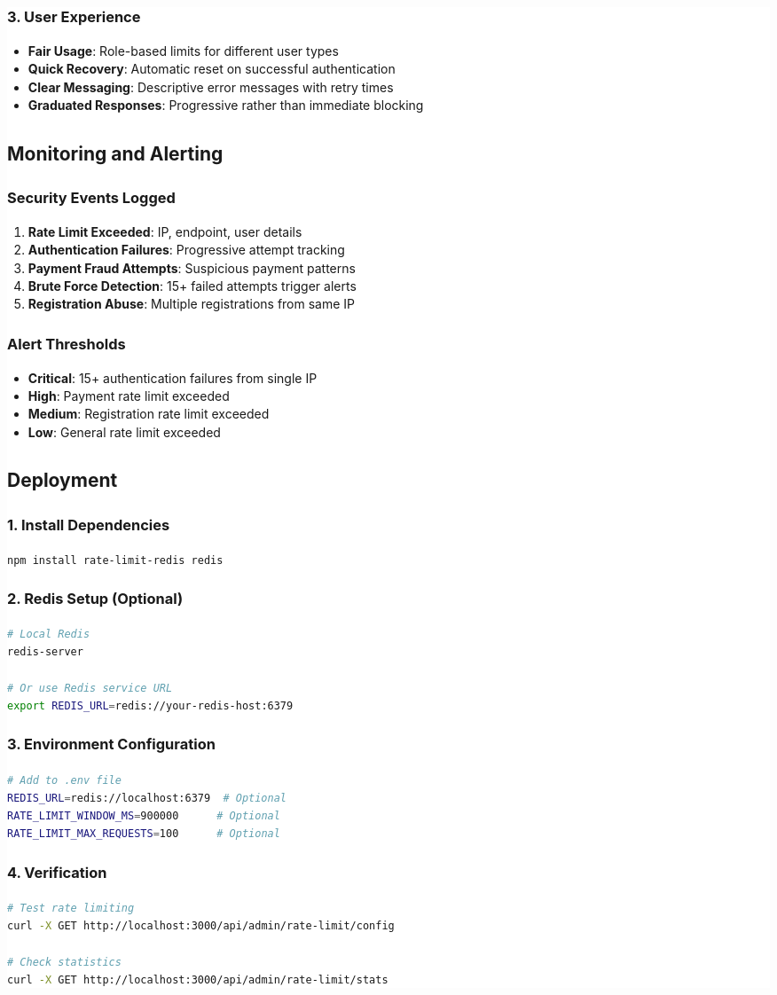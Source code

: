 ### 3. **User Experience**
- **Fair Usage**: Role-based limits for different user types
- **Quick Recovery**: Automatic reset on successful authentication
- **Clear Messaging**: Descriptive error messages with retry times
- **Graduated Responses**: Progressive rather than immediate blocking

## Monitoring and Alerting

### Security Events Logged
1. **Rate Limit Exceeded**: IP, endpoint, user details
2. **Authentication Failures**: Progressive attempt tracking
3. **Payment Fraud Attempts**: Suspicious payment patterns
4. **Brute Force Detection**: 15+ failed attempts trigger alerts
5. **Registration Abuse**: Multiple registrations from same IP

### Alert Thresholds
- **Critical**: 15+ authentication failures from single IP
- **High**: Payment rate limit exceeded
- **Medium**: Registration rate limit exceeded
- **Low**: General rate limit exceeded

## Deployment

### 1. **Install Dependencies**
```bash
npm install rate-limit-redis redis
```

### 2. **Redis Setup (Optional)**
```bash
# Local Redis
redis-server

# Or use Redis service URL
export REDIS_URL=redis://your-redis-host:6379
```

### 3. **Environment Configuration**
```bash
# Add to .env file
REDIS_URL=redis://localhost:6379  # Optional
RATE_LIMIT_WINDOW_MS=900000      # Optional
RATE_LIMIT_MAX_REQUESTS=100      # Optional
```

### 4. **Verification**
```bash
# Test rate limiting
curl -X GET http://localhost:3000/api/admin/rate-limit/config

# Check statistics
curl -X GET http://localhost:3000/api/admin/rate-limit/stats
```
